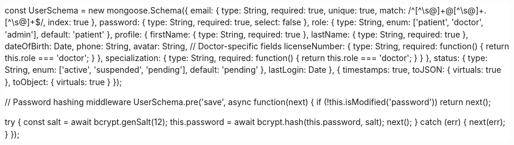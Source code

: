 const UserSchema = new mongoose.Schema({
email: {
type: String,
required: true,
unique: true,
match: /^[^\s@]+@[^\s@]+\.[^\s@]+$/,
index: true
},
password: {
type: String,
required: true,
select: false
},
role: {
type: String,
enum: ['patient', 'doctor', 'admin'],
default: 'patient'
},
profile: {
firstName: { type: String, required: true },
lastName: { type: String, required: true },
dateOfBirth: Date,
phone: String,
avatar: String,
// Doctor-specific fields
licenseNumber: {
type: String,
required: function() { return this.role === 'doctor'; }
},
specialization: {
type: String,
required: function() { return this.role === 'doctor'; }
}
},
status: {
type: String,
enum: ['active', 'suspended', 'pending'],
default: 'pending'
},
lastLogin: Date
}, {
timestamps: true,
toJSON: { virtuals: true },
toObject: { virtuals: true }
});

// Password hashing middleware
UserSchema.pre('save', async function(next) {
if (!this.isModified('password')) return next();

try {
const salt = await bcrypt.genSalt(12);
this.password = await bcrypt.hash(this.password, salt);
next();
} catch (err) {
next(err);
}
});
